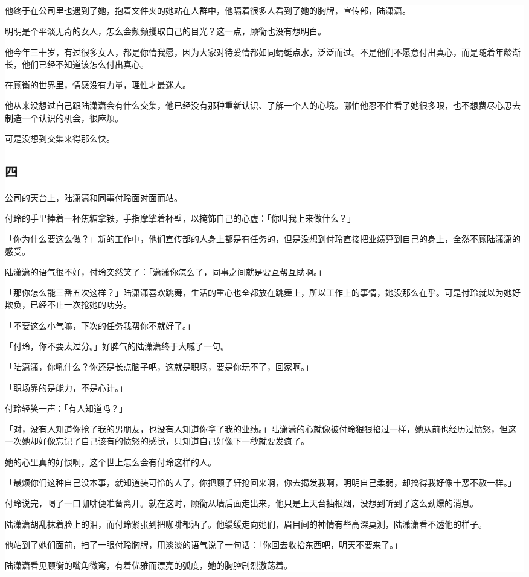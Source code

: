 他终于在公司里也遇到了她，抱着文件夹的她站在人群中，他隔着很多人看到了她的胸牌，宣传部，陆潇潇。


明明是个平淡无奇的女人，怎么会频频攫取自己的目光？这一点，顾衡也没有想明白。


他今年三十岁，有过很多女人，都是你情我愿，因为大家对待爱情都如同蜻蜓点水，泛泛而过。不是他们不愿意付出真心，而是随着年龄渐长，他们已经不知道该怎么付出真心。


在顾衡的世界里，情感没有力量，理性才最迷人。


他从来没想过自己跟陆潇潇会有什么交集，他已经没有那种重新认识、了解一个人的心境。哪怕他忍不住看了她很多眼，也不想费尽心思去制造一个认识的机会，很麻烦。


可是没想到交集来得那么快。


四
-


公司的天台上，陆潇潇和同事付玲面对面而站。


付玲的手里捧着一杯焦糖拿铁，手指摩挲着杯壁，以掩饰自己的心虚：「你叫我上来做什么？」


「你为什么要这么做？」新的工作中，他们宣传部的人身上都是有任务的，但是没想到付玲直接把业绩算到自己的身上，全然不顾陆潇潇的感受。


陆潇潇的语气很不好，付玲突然笑了：「潇潇你怎么了，同事之间就是要互帮互助啊。」


「那你怎么能三番五次这样？」陆潇潇喜欢跳舞，生活的重心也全都放在跳舞上，所以工作上的事情，她没那么在乎。可是付玲就以为她好欺负，已经不止一次抢她的功劳。


「不要这么小气嘛，下次的任务我帮你不就好了。」


「付玲，你不要太过分。」好脾气的陆潇潇终于大喊了一句。


「陆潇潇，你吼什么？你还是长点脑子吧，这就是职场，要是你玩不了，回家啊。」


「职场靠的是能力，不是心计。」


付玲轻笑一声：「有人知道吗？」


「对，没有人知道你抢了我的男朋友，也没有人知道你拿了我的业绩。」陆潇潇的心就像被付玲狠狠掐过一样，她从前也经历过愤怒，但这一次她却好像忘记了自己该有的愤怒的感觉，只知道自己好像下一秒就要发疯了。


她的心里真的好恨啊，这个世上怎么会有付玲这样的人。


「最烦你们这种自己没本事，就知道装可怜的人了，你把顾子轩抢回来啊，你去揭发我啊，明明自己柔弱，却搞得我好像十恶不赦一样。」


付玲说完，喝了一口咖啡便准备离开。就在这时，顾衡从墙后面走出来，他只是上天台抽根烟，没想到听到了这么劲爆的消息。


陆潇潇胡乱抹着脸上的泪，而付玲紧张到把咖啡都洒了。他缓缓走向她们，眉目间的神情有些高深莫测，陆潇潇看不透他的样子。


他站到了她们面前，扫了一眼付玲胸牌，用淡淡的语气说了一句话：「你回去收拾东西吧，明天不要来了。」


陆潇潇看见顾衡的嘴角微弯，有着优雅而漂亮的弧度，她的胸腔剧烈激荡着。
